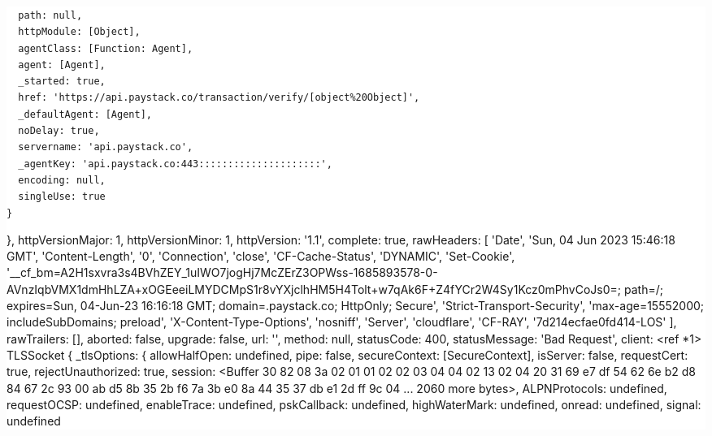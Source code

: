       path: null,
      httpModule: [Object],
      agentClass: [Function: Agent],
      agent: [Agent],
      _started: true,
      href: 'https://api.paystack.co/transaction/verify/[object%20Object]',
      _defaultAgent: [Agent],
      noDelay: true,
      servername: 'api.paystack.co',
      _agentKey: 'api.paystack.co:443:::::::::::::::::::::',
      encoding: null,
      singleUse: true
    }
  },
  httpVersionMajor: 1,
  httpVersionMinor: 1,
  httpVersion: '1.1',
  complete: true,
  rawHeaders: [
    'Date',
    'Sun, 04 Jun 2023 15:46:18 GMT',
    'Content-Length',
    '0',
    'Connection',
    'close',
    'CF-Cache-Status',
    'DYNAMIC',
    'Set-Cookie',
    '__cf_bm=A2H1sxvra3s4BVhZEY_1uIWO7jogHj7McZErZ3OPWss-1685893578-0-AVnzIqbVMX1dmHhLZA+xOGEeeiLMYDCMpS1r8vYXjclhHM5H4Tolt+w7qAk6F+Z4fYCr2W4Sy1Kcz0mPhvCoJs0=; path=/; expires=Sun, 04-Jun-23 16:16:18 GMT; domain=.paystack.co; HttpOnly; Secure',
    'Strict-Transport-Security',
    'max-age=15552000; includeSubDomains; preload',
    'X-Content-Type-Options',
    'nosniff',
    'Server',
    'cloudflare',
    'CF-RAY',
    '7d214ecfae0fd414-LOS'
  ],
  rawTrailers: [],
  aborted: false,
  upgrade: false,
  url: '',
  method: null,
  statusCode: 400,
  statusMessage: 'Bad Request',
  client: <ref *1> TLSSocket {
    _tlsOptions: {
      allowHalfOpen: undefined,
      pipe: false,
      secureContext: [SecureContext],
      isServer: false,
      requestCert: true,
      rejectUnauthorized: true,
      session: <Buffer 30 82 08 3a 02 01 01 02 02 03 04 04 02 13 02 04 20 31 69 e7 df 54 62 6e b2 d8 84 67 2c 93 00 ab d5 8b 35 2b f6 7a 3b e0 8a 44 35 37 db e1 2d ff 9c 04 ... 2060 more bytes>,
      ALPNProtocols: undefined,
      requestOCSP: undefined,
      enableTrace: undefined,
      pskCallback: undefined,
      highWaterMark: undefined,
      onread: undefined,
      signal: undefined

  [Symbol(kCapture)]: false,
  [Symbol(kHeaders)]: {
  [Symbol(kHeadersCount)]: 18,
  [Symbol(kTrailers)]: null,
  [Symbol(kTrailersCount)]: 0
  [Symbol(kCapture)]: false,
  [Symbol(kHeaders)]: {
  [Symbol(kHeadersCount)]: 18,
  [Symbol(kTrailers)]: null,
  [Symbol(kTrailersCount)]: 0